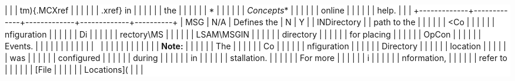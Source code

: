 |             |             | tm){.MCXref |             |          |
|             |             | .xref} in   |             |          |
|             |             | the         |             |          |
|             |             | *           |             |          |
|             |             | *Concepts** |             |          |
|             |             | online      |             |          |
|             |             | help.       |             |          |
+-------------+-------------+-------------+-------------+----------+
| MSG         | N/A         | Defines the | N           | Y        |
| INDirectory |             | path to the |             |          |
|             |             | \<Co        |             |          |
|             |             | nfiguration |             |          |
|             |             | Di          |             |          |
|             |             | rectory\\MS |             |          |
|             |             | LSAM\\MSGIN |             |          |
|             |             | directory   |             |          |
|             |             | for placing |             |          |
|             |             | OpCon       |             |          |
|             |             | Events.     |             |          |
|             |             |             |             |          |
|             |             |             |             |          |
|             |             |             |             |          |
|             |             | **Note:**   |             |          |
|             |             | The         |             |          |
|             |             | Co          |             |          |
|             |             | nfiguration |             |          |
|             |             | Directory   |             |          |
|             |             | location    |             |          |
|             |             | was         |             |          |
|             |             | configured  |             |          |
|             |             | during      |             |          |
|             |             | in          |             |          |
|             |             | stallation. |             |          |
|             |             | For more    |             |          |
|             |             | i           |             |          |
|             |             | nformation, |             |          |
|             |             | refer to    |             |          |
|             |             | [File       |             |          | |             |             | Locations]( |             |          |